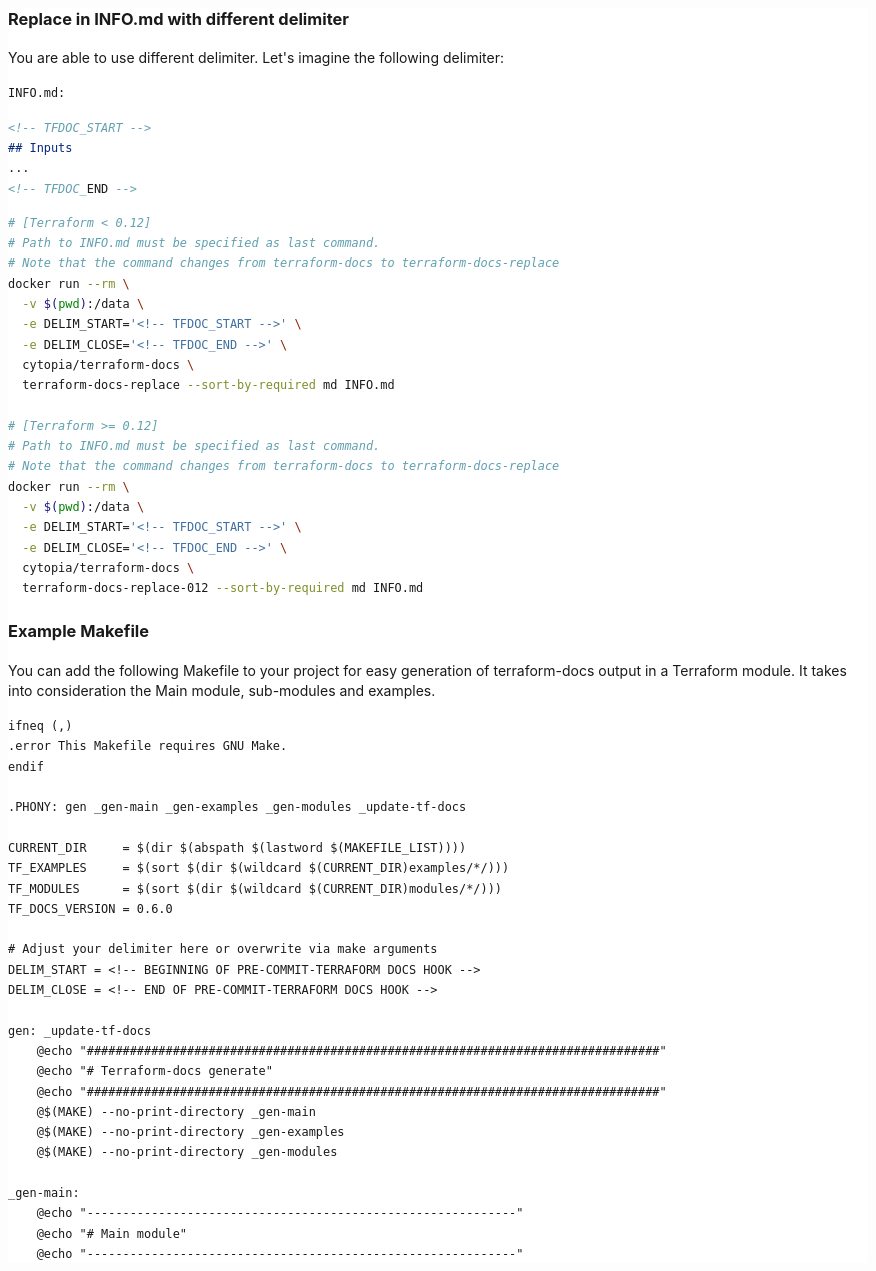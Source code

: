 ### Replace in INFO.md with different delimiter
You are able to use different delimiter. Let's imagine the following delimiter:

`INFO.md:`
```markdown
<!-- TFDOC_START -->
## Inputs
...
<!-- TFDOC_END -->
```

```bash
# [Terraform < 0.12]
# Path to INFO.md must be specified as last command.
# Note that the command changes from terraform-docs to terraform-docs-replace
docker run --rm \
  -v $(pwd):/data \
  -e DELIM_START='<!-- TFDOC_START -->' \
  -e DELIM_CLOSE='<!-- TFDOC_END -->' \
  cytopia/terraform-docs \
  terraform-docs-replace --sort-by-required md INFO.md

# [Terraform >= 0.12]
# Path to INFO.md must be specified as last command.
# Note that the command changes from terraform-docs to terraform-docs-replace
docker run --rm \
  -v $(pwd):/data \
  -e DELIM_START='<!-- TFDOC_START -->' \
  -e DELIM_CLOSE='<!-- TFDOC_END -->' \
  cytopia/terraform-docs \
  terraform-docs-replace-012 --sort-by-required md INFO.md
```

### Example Makefile
You can add the following Makefile to your project for easy generation of terraform-docs output in
a Terraform module. It takes into consideration the Main module, sub-modules and examples.

```make
ifneq (,)
.error This Makefile requires GNU Make.
endif

.PHONY: gen _gen-main _gen-examples _gen-modules _update-tf-docs

CURRENT_DIR     = $(dir $(abspath $(lastword $(MAKEFILE_LIST))))
TF_EXAMPLES     = $(sort $(dir $(wildcard $(CURRENT_DIR)examples/*/)))
TF_MODULES      = $(sort $(dir $(wildcard $(CURRENT_DIR)modules/*/)))
TF_DOCS_VERSION = 0.6.0

# Adjust your delimiter here or overwrite via make arguments
DELIM_START = <!-- BEGINNING OF PRE-COMMIT-TERRAFORM DOCS HOOK -->
DELIM_CLOSE = <!-- END OF PRE-COMMIT-TERRAFORM DOCS HOOK -->

gen: _update-tf-docs
	@echo "################################################################################"
	@echo "# Terraform-docs generate"
	@echo "################################################################################"
	@$(MAKE) --no-print-directory _gen-main
	@$(MAKE) --no-print-directory _gen-examples
	@$(MAKE) --no-print-directory _gen-modules

_gen-main:
	@echo "------------------------------------------------------------"
	@echo "# Main module"
	@echo "------------------------------------------------------------"
```

[aci-git-lnk]: https://github.com/cytopia/awesome-ci
[aci-hub-img]: https://img.shields.io/docker/pulls/cytopia/awesome-ci.svg
[aci-hub-lnk]: https://hub.docker.com/r/cytopia/awesome-ci
[flint-git-lnk]: https://github.com/cytopia/docker-file-lint
[flint-hub-img]: https://img.shields.io/docker/pulls/cytopia/file-lint.svg
[flint-hub-lnk]: https://hub.docker.com/r/cytopia/file-lint
[linkcheck-git-lnk]: https://github.com/cytopia/docker-linkcheck
[linkcheck-hub-img]: https://img.shields.io/docker/pulls/cytopia/linkcheck.svg
[linkcheck-hub-lnk]: https://hub.docker.com/r/cytopia/linkcheck
[jlint-git-lnk]: https://github.com/cytopia/docker-jsonlint
[jlint-hub-img]: https://img.shields.io/docker/pulls/cytopia/jsonlint.svg
[jlint-hub-lnk]: https://hub.docker.com/r/cytopia/jsonlint
[ansible-git-lnk]: https://github.com/cytopia/docker-ansible
[ansible-hub-img]: https://img.shields.io/docker/pulls/cytopia/ansible.svg
[ansible-hub-lnk]: https://hub.docker.com/r/cytopia/ansible
[alint-git-lnk]: https://github.com/cytopia/docker-ansible-lint
[alint-hub-img]: https://img.shields.io/docker/pulls/cytopia/ansible-lint.svg
[alint-hub-lnk]: https://hub.docker.com/r/cytopia/ansible-lint
[kubeval-git-lnk]: https://github.com/cytopia/docker-kubeval
[kubeval-hub-img]: https://img.shields.io/docker/pulls/cytopia/kubeval.svg
[kubeval-hub-lnk]: https://hub.docker.com/r/cytopia/kubeval
[gfmt-git-lnk]: https://github.com/cytopia/docker-gofmt
[gfmt-hub-img]: https://img.shields.io/docker/pulls/cytopia/gofmt.svg
[gfmt-hub-lnk]: https://hub.docker.com/r/cytopia/gofmt
[gimp-git-lnk]: https://github.com/cytopia/docker-goimports
[gimp-hub-img]: https://img.shields.io/docker/pulls/cytopia/goimports.svg
[gimp-hub-lnk]: https://hub.docker.com/r/cytopia/goimports
[glint-git-lnk]: https://github.com/cytopia/docker-golint
[glint-hub-img]: https://img.shields.io/docker/pulls/cytopia/golint.svg
[glint-hub-lnk]: https://hub.docker.com/r/cytopia/golint
[elint-git-lnk]: https://github.com/cytopia/docker-eslint
[elint-hub-img]: https://img.shields.io/docker/pulls/cytopia/eslint.svg
[elint-hub-lnk]: https://hub.docker.com/r/cytopia/eslint
[cm-git-lnk]: https://github.com/cytopia/docker-checkmake
[cm-hub-img]: https://img.shields.io/docker/pulls/cytopia/checkmake.svg
[cm-hub-lnk]: https://hub.docker.com/r/cytopia/checkmake
[pcbf-git-lnk]: https://github.com/cytopia/docker-phpcbf
[pcbf-hub-img]: https://img.shields.io/docker/pulls/cytopia/phpcbf.svg
[pcbf-hub-lnk]: https://hub.docker.com/r/cytopia/phpcbf
[pcs-git-lnk]: https://github.com/cytopia/docker-phpcs
[pcs-hub-img]: https://img.shields.io/docker/pulls/cytopia/phpcs.svg
[pcs-hub-lnk]: https://hub.docker.com/r/cytopia/phpcs
[plint-git-lnk]: https://github.com/cytopia/docker-phplint
[plint-hub-img]: https://img.shields.io/docker/pulls/cytopia/phplint.svg
[plint-hub-lnk]: https://hub.docker.com/r/cytopia/phplint
[pcsf-git-lnk]: https://github.com/cytopia/docker-php-cs-fixer
[pcsf-hub-img]: https://img.shields.io/docker/pulls/cytopia/php-cs-fixer.svg
[pcsf-hub-lnk]: https://hub.docker.com/r/cytopia/php-cs-fixer
[bandit-git-lnk]: https://github.com/cytopia/docker-bandit
[bandit-hub-img]: https://img.shields.io/docker/pulls/cytopia/bandit.svg
[bandit-hub-lnk]: https://hub.docker.com/r/cytopia/bandit
[black-git-lnk]: https://github.com/cytopia/docker-black
[black-hub-img]: https://img.shields.io/docker/pulls/cytopia/black.svg
[black-hub-lnk]: https://hub.docker.com/r/cytopia/black
[mypy-git-lnk]: https://github.com/cytopia/docker-mypy
[mypy-hub-img]: https://img.shields.io/docker/pulls/cytopia/mypy.svg
[mypy-hub-lnk]: https://hub.docker.com/r/cytopia/mypy
[pycs-git-lnk]: https://github.com/cytopia/docker-pycodestyle
[pycs-hub-img]: https://img.shields.io/docker/pulls/cytopia/pycodestyle.svg
[pycs-hub-lnk]: https://hub.docker.com/r/cytopia/pycodestyle
[pyds-git-lnk]: https://github.com/cytopia/docker-pydocstyle
[pyds-hub-img]: https://img.shields.io/docker/pulls/cytopia/pydocstyle.svg
[pyds-hub-lnk]: https://hub.docker.com/r/cytopia/pydocstyle
[pylint-git-lnk]: https://github.com/cytopia/docker-pylint
[pylint-hub-img]: https://img.shields.io/docker/pulls/cytopia/pylint.svg
[pylint-hub-lnk]: https://hub.docker.com/r/cytopia/pylint
[tfdocs-git-lnk]: https://github.com/cytopia/docker-terraform-docs
[tfdocs-hub-img]: https://img.shields.io/docker/pulls/cytopia/terraform-docs.svg
[tfdocs-hub-lnk]: https://hub.docker.com/r/cytopia/terraform-docs
[tg-git-lnk]: https://github.com/cytopia/docker-terragrunt
[tg-hub-img]: https://img.shields.io/docker/pulls/cytopia/terragrunt.svg
[tg-hub-lnk]: https://hub.docker.com/r/cytopia/terragrunt
[tgfmt-git-lnk]: https://github.com/cytopia/docker-terragrunt-fmt
[tgfmt-hub-img]: https://img.shields.io/docker/pulls/cytopia/terragrunt-fmt.svg
[tgfmt-hub-lnk]: https://hub.docker.com/r/cytopia/terragrunt-fmt
[yfmt-git-lnk]: https://github.com/cytopia/docker-yamlfmt
[yfmt-hub-img]: https://img.shields.io/docker/pulls/cytopia/yamlfmt.svg
[yfmt-hub-lnk]: https://hub.docker.com/r/cytopia/yamlfmt
[ylint-git-lnk]: https://github.com/cytopia/docker-yamllint
[ylint-hub-img]: https://img.shields.io/docker/pulls/cytopia/yamllint.svg
[ylint-hub-lnk]: https://hub.docker.com/r/cytopia/yamllint